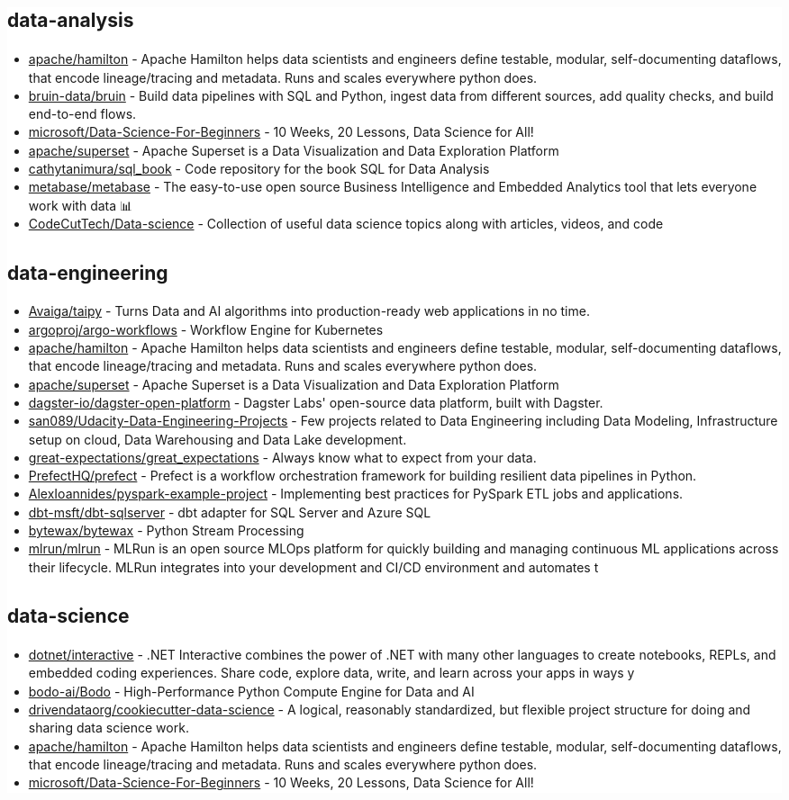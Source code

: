 ## data-analysis 

- [apache/hamilton](https://github.com/apache/hamilton) - Apache Hamilton helps data scientists and engineers define testable, modular, self-documenting dataflows, that encode lineage/tracing and metadata. Runs and scales everywhere python does.
- [bruin-data/bruin](https://github.com/bruin-data/bruin) - Build data pipelines with SQL and Python, ingest data from different sources, add quality checks, and build end-to-end flows.
- [microsoft/Data-Science-For-Beginners](https://github.com/microsoft/Data-Science-For-Beginners) - 10 Weeks, 20 Lessons, Data Science for All!
- [apache/superset](https://github.com/apache/superset) - Apache Superset is a Data Visualization and Data Exploration Platform
- [cathytanimura/sql_book](https://github.com/cathytanimura/sql_book) - Code repository for the book SQL for Data Analysis
- [metabase/metabase](https://github.com/metabase/metabase) - The easy-to-use open source Business Intelligence and Embedded Analytics tool that lets everyone work with data :bar_chart:
- [CodeCutTech/Data-science](https://github.com/CodeCutTech/Data-science) - Collection of useful data science topics along with articles, videos, and code

## data-engineering 

- [Avaiga/taipy](https://github.com/Avaiga/taipy) - Turns Data and AI algorithms into production-ready web applications in no time.
- [argoproj/argo-workflows](https://github.com/argoproj/argo-workflows) - Workflow Engine for Kubernetes
- [apache/hamilton](https://github.com/apache/hamilton) - Apache Hamilton helps data scientists and engineers define testable, modular, self-documenting dataflows, that encode lineage/tracing and metadata. Runs and scales everywhere python does.
- [apache/superset](https://github.com/apache/superset) - Apache Superset is a Data Visualization and Data Exploration Platform
- [dagster-io/dagster-open-platform](https://github.com/dagster-io/dagster-open-platform) - Dagster Labs' open-source data platform, built with Dagster.
- [san089/Udacity-Data-Engineering-Projects](https://github.com/san089/Udacity-Data-Engineering-Projects) - Few projects related to Data Engineering including Data Modeling, Infrastructure setup on cloud, Data Warehousing and Data Lake development.
- [great-expectations/great_expectations](https://github.com/great-expectations/great_expectations) - Always know what to expect from your data.
- [PrefectHQ/prefect](https://github.com/PrefectHQ/prefect) - Prefect is a workflow orchestration framework for building resilient data pipelines in Python.
- [AlexIoannides/pyspark-example-project](https://github.com/AlexIoannides/pyspark-example-project) - Implementing best practices for PySpark ETL jobs and applications.
- [dbt-msft/dbt-sqlserver](https://github.com/dbt-msft/dbt-sqlserver) - dbt adapter for SQL Server and Azure SQL
- [bytewax/bytewax](https://github.com/bytewax/bytewax) - Python Stream Processing
- [mlrun/mlrun](https://github.com/mlrun/mlrun) - MLRun is an open source MLOps platform for quickly building and managing continuous ML applications across their lifecycle. MLRun integrates into your development and CI/CD environment and automates t

## data-science 

- [dotnet/interactive](https://github.com/dotnet/interactive) - .NET Interactive combines the power of .NET with many other languages to create notebooks, REPLs, and embedded coding experiences. Share code, explore data, write, and learn across your apps in ways y
- [bodo-ai/Bodo](https://github.com/bodo-ai/Bodo) - High-Performance Python Compute Engine for Data and AI
- [drivendataorg/cookiecutter-data-science](https://github.com/drivendataorg/cookiecutter-data-science) - A logical, reasonably standardized, but flexible project structure for doing and sharing data science work.
- [apache/hamilton](https://github.com/apache/hamilton) - Apache Hamilton helps data scientists and engineers define testable, modular, self-documenting dataflows, that encode lineage/tracing and metadata. Runs and scales everywhere python does.
- [microsoft/Data-Science-For-Beginners](https://github.com/microsoft/Data-Science-For-Beginners) - 10 Weeks, 20 Lessons, Data Science for All!